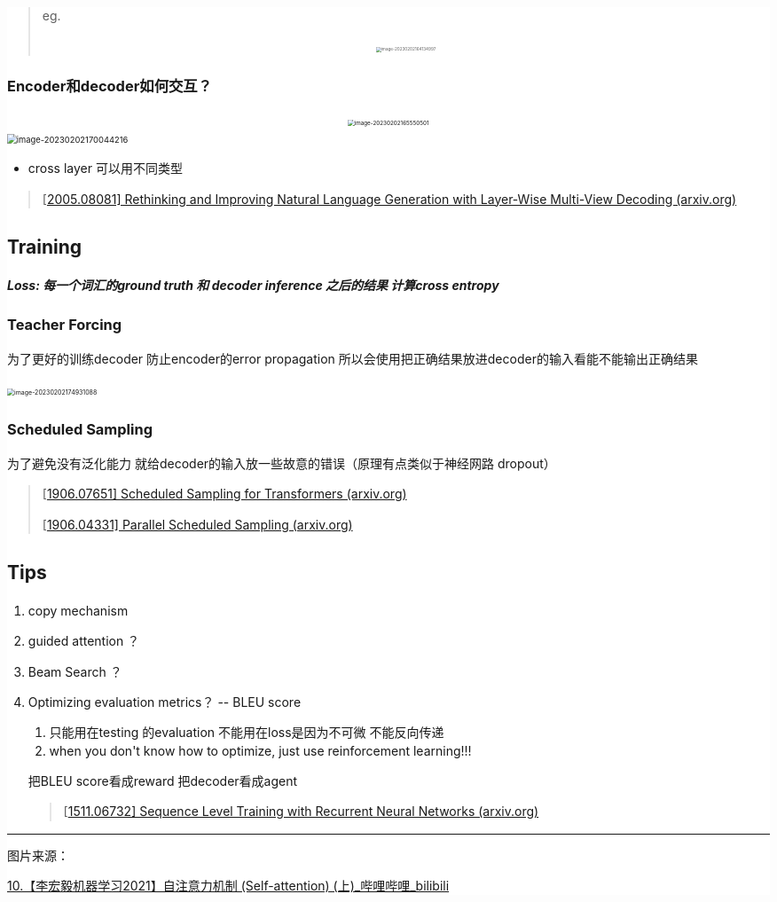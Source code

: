 > eg. 
>
> <div align=center><img src="https://raw.githubusercontent.com/keeplearning-again/Typora_blog_images/main/blog/202302021641078.png" alt="image-20230202164134997" style="zoom: 33%;" />
> </div>

### Encoder和decoder如何交互？

<div align=center><img src="https://raw.githubusercontent.com/keeplearning-again/Typora_blog_images/main/blog/202302021655592.png" alt="image-20230202165550501" style="zoom:45%;" />
</div>

<img src="https://raw.githubusercontent.com/keeplearning-again/Typora_blog_images/main/blog/202302021700358.png" alt="image-20230202170044216" style="zoom: 67%;" />

- cross layer 可以用不同类型

> [[2005.08081\] Rethinking and Improving Natural Language Generation with Layer-Wise Multi-View Decoding (arxiv.org)](https://arxiv.org/abs/2005.08081)

## Training

***Loss: 每一个词汇的ground truth 和 decoder inference 之后的结果 计算cross entropy***

### Teacher Forcing

为了更好的训练decoder 防止encoder的error propagation 所以会使用把正确结果放进decoder的输入看能不能输出正确结果

<img src="https://raw.githubusercontent.com/keeplearning-again/Typora_blog_images/main/blog/202302021749300.png" alt="image-20230202174931088" style="zoom: 50%;" />

### Scheduled Sampling

为了避免没有泛化能力 就给decoder的输入放一些故意的错误（原理有点类似于神经网路 dropout）

> [[1906.07651\] Scheduled Sampling for Transformers (arxiv.org)](https://arxiv.org/abs/1906.07651)
>
> [[1906.04331\] Parallel Scheduled Sampling (arxiv.org)](https://arxiv.org/abs/1906.04331)

## Tips

1. copy mechanism

2. guided attention ？ 

3. Beam Search ？

4. Optimizing evaluation metrics？ -- BLEU score

   1. 只能用在testing 的evaluation 不能用在loss是因为不可微 不能反向传递
   2. when you don't know how to optimize, just use reinforcement learning!!!

   把BLEU score看成reward 把decoder看成agent

   > [[1511.06732\] Sequence Level Training with Recurrent Neural Networks (arxiv.org)](https://arxiv.org/abs/1511.06732)

-----

图片来源：

[10.【李宏毅机器学习2021】自注意力机制 (Self-attention) (上)_哔哩哔哩_bilibili](https://www.bilibili.com/video/BV1v3411r78R?p=1&vd_source=0da602efaef9a75c3e62c481d182f95c)



